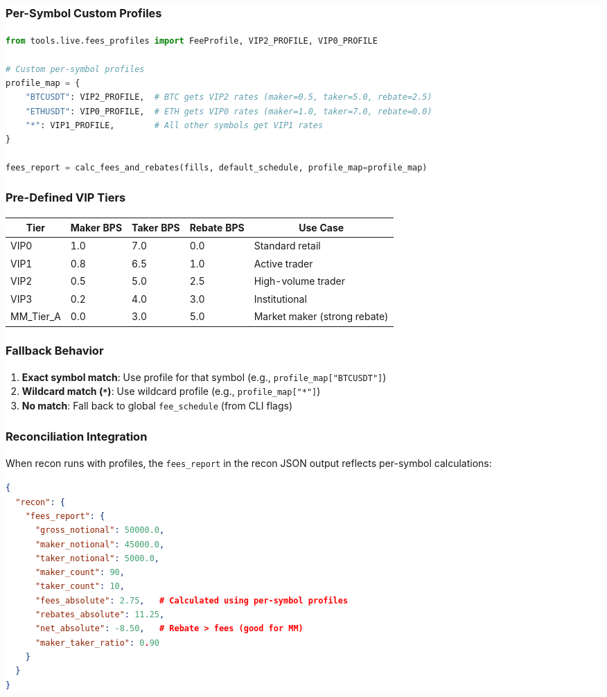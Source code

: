 ### Per-Symbol Custom Profiles

```python
from tools.live.fees_profiles import FeeProfile, VIP2_PROFILE, VIP0_PROFILE

# Custom per-symbol profiles
profile_map = {
    "BTCUSDT": VIP2_PROFILE,  # BTC gets VIP2 rates (maker=0.5, taker=5.0, rebate=2.5)
    "ETHUSDT": VIP0_PROFILE,  # ETH gets VIP0 rates (maker=1.0, taker=7.0, rebate=0.0)
    "*": VIP1_PROFILE,        # All other symbols get VIP1 rates
}

fees_report = calc_fees_and_rebates(fills, default_schedule, profile_map=profile_map)
```

### Pre-Defined VIP Tiers

| Tier | Maker BPS | Taker BPS | Rebate BPS | Use Case |
|------|-----------|-----------|------------|----------|
| VIP0 | 1.0 | 7.0 | 0.0 | Standard retail |
| VIP1 | 0.8 | 6.5 | 1.0 | Active trader |
| VIP2 | 0.5 | 5.0 | 2.5 | High-volume trader |
| VIP3 | 0.2 | 4.0 | 3.0 | Institutional |
| MM_Tier_A | 0.0 | 3.0 | 5.0 | Market maker (strong rebate) |

### Fallback Behavior

1. **Exact symbol match**: Use profile for that symbol (e.g., `profile_map["BTCUSDT"]`)
2. **Wildcard match (`*`)**: Use wildcard profile (e.g., `profile_map["*"]`)
3. **No match**: Fall back to global `fee_schedule` (from CLI flags)

### Reconciliation Integration

When recon runs with profiles, the `fees_report` in the recon JSON output reflects per-symbol calculations:

```json
{
  "recon": {
    "fees_report": {
      "gross_notional": 50000.0,
      "maker_notional": 45000.0,
      "taker_notional": 5000.0,
      "maker_count": 90,
      "taker_count": 10,
      "fees_absolute": 2.75,   # Calculated using per-symbol profiles
      "rebates_absolute": 11.25,
      "net_absolute": -8.50,   # Rebate > fees (good for MM)
      "maker_taker_ratio": 0.90
    }
  }
}
```

